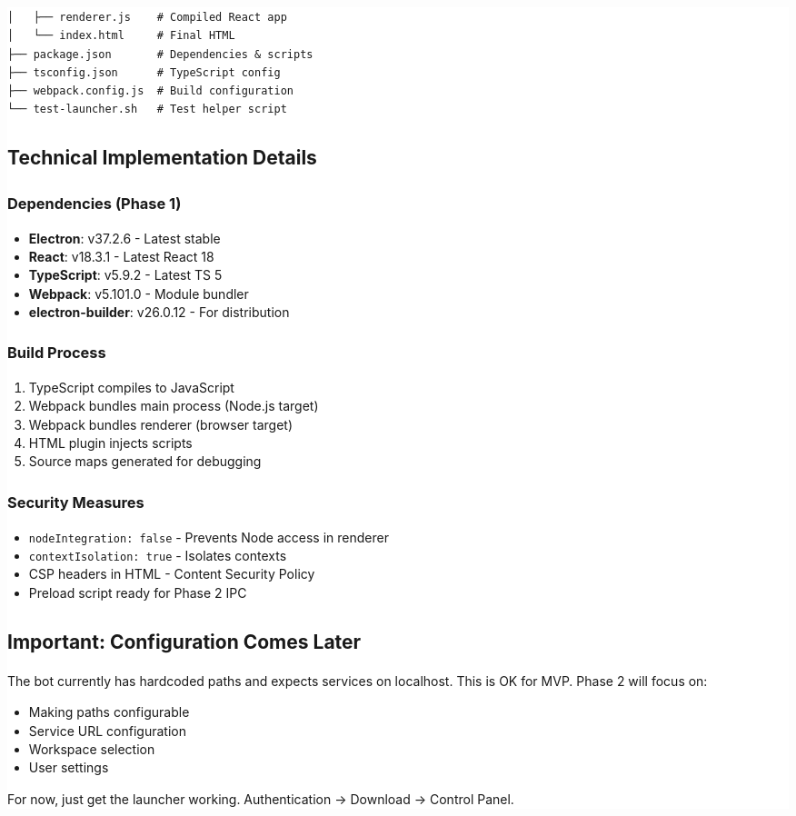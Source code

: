 ```
│   ├── renderer.js    # Compiled React app
│   └── index.html     # Final HTML
├── package.json       # Dependencies & scripts
├── tsconfig.json      # TypeScript config
├── webpack.config.js  # Build configuration
└── test-launcher.sh   # Test helper script
```

## Technical Implementation Details

### Dependencies (Phase 1)
- **Electron**: v37.2.6 - Latest stable
- **React**: v18.3.1 - Latest React 18
- **TypeScript**: v5.9.2 - Latest TS 5
- **Webpack**: v5.101.0 - Module bundler
- **electron-builder**: v26.0.12 - For distribution

### Build Process
1. TypeScript compiles to JavaScript
2. Webpack bundles main process (Node.js target)
3. Webpack bundles renderer (browser target)
4. HTML plugin injects scripts
5. Source maps generated for debugging

### Security Measures
- `nodeIntegration: false` - Prevents Node access in renderer
- `contextIsolation: true` - Isolates contexts
- CSP headers in HTML - Content Security Policy
- Preload script ready for Phase 2 IPC

## Important: Configuration Comes Later

The bot currently has hardcoded paths and expects services on localhost. This is OK for MVP. Phase 2 will focus on:
- Making paths configurable
- Service URL configuration
- Workspace selection
- User settings

For now, just get the launcher working. Authentication → Download → Control Panel.
